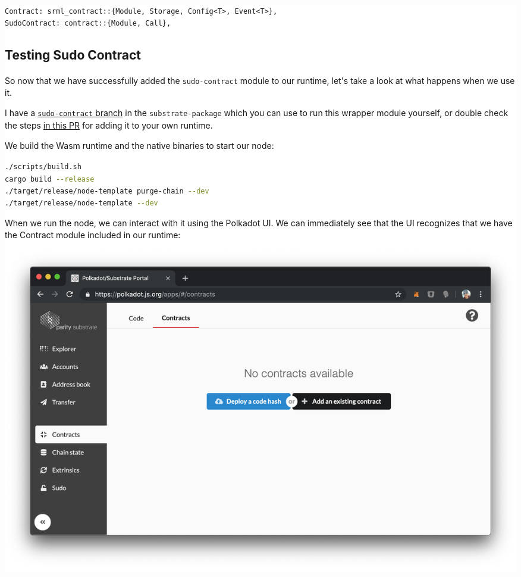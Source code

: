 ```
Contract: srml_contract::{Module, Storage, Config<T>, Event<T>},
SudoContract: contract::{Module, Call},
```

## Testing Sudo Contract

So now that we have successfully added the `sudo-contract` module to our runtime, let's take a look at what happens when we use it.

I have a [`sudo-contract` branch](https://github.com/shawntabrizi/substrate-package/tree/sudo-contract) in the `substrate-package` which you can use to run this wrapper module yourself, or double check the steps [in this PR](https://github.com/shawntabrizi/substrate-package/commit/c0c1e4604db279c5940f528c378575fa2c5aaf7a) for adding it to your own runtime.

We build the Wasm runtime and the native binaries to start our node:

```bash
./scripts/build.sh
cargo build --release
./target/release/node-template purge-chain --dev
./target/release/node-template --dev
```

When we run the node, we can interact with it using the Polkadot UI. We can immediately see that the UI recognizes that we have the Contract module included in our runtime:

![Screenshot of the Polkadot UI with Contract Tab](/assets/images/sudo-contract-polkadot-ui.png)
